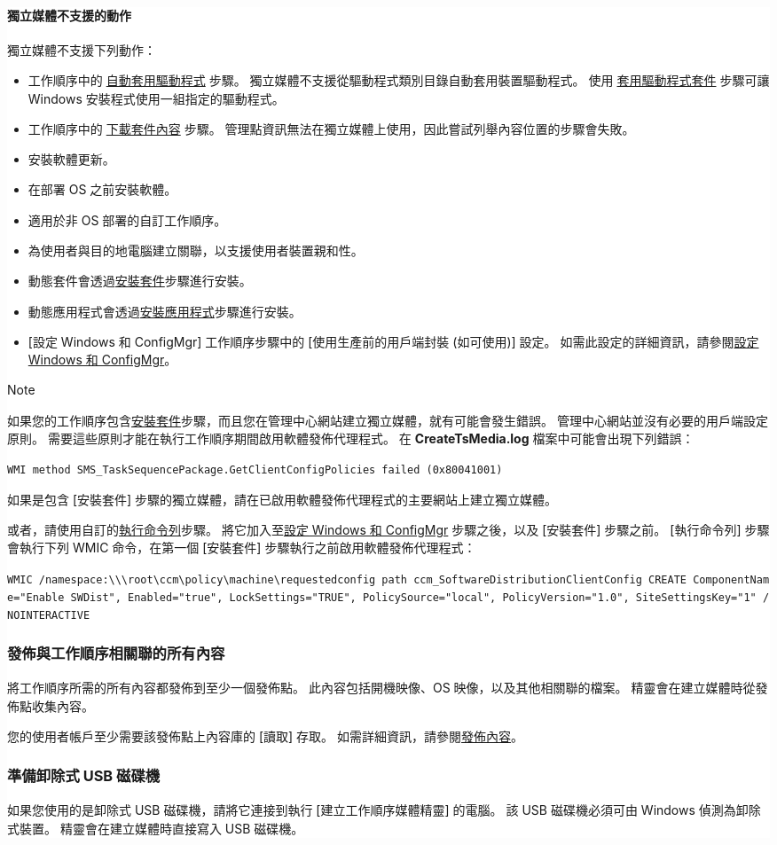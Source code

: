 #### <a name="unsupported-actions-for-stand-alone-media"></a>獨立媒體不支援的動作

獨立媒體不支援下列動作：

- 工作順序中的 [自動套用驅動程式](../understand/task-sequence-steps.md#BKMK_AutoApplyDrivers) 步驟。 獨立媒體不支援從驅動程式類別目錄自動套用裝置驅動程式。 使用 [套用驅動程式套件](../understand/task-sequence-steps.md#BKMK_ApplyDriverPackage) 步驟可讓 Windows 安裝程式使用一組指定的驅動程式。  

- 工作順序中的 [下載套件內容](../understand/task-sequence-steps.md#BKMK_DownloadPackageContent) 步驟。 管理點資訊無法在獨立媒體上使用，因此嘗試列舉內容位置的步驟會失敗。  

- 安裝軟體更新。  

- 在部署 OS 之前安裝軟體。  

- 適用於非 OS 部署的自訂工作順序。  

- 為使用者與目的地電腦建立關聯，以支援使用者裝置親和性。  

- 動態套件會透過[安裝套件](../understand/task-sequence-steps.md#BKMK_InstallPackage)步驟進行安裝。  

- 動態應用程式會透過[安裝應用程式](../understand/task-sequence-steps.md#BKMK_InstallApplication)步驟進行安裝。

- [設定 Windows 和 ConfigMgr]  工作順序步驟中的 [使用生產前的用戶端封裝 (如可使用)]  設定。 如需此設定的詳細資訊，請參閱[設定 Windows 和 ConfigMgr](../understand/task-sequence-steps.md#BKMK_SetupWindowsandConfigMgr)。  

> [!NOTE]  
> 如果您的工作順序包含[安裝套件](../understand/task-sequence-steps.md#BKMK_InstallPackage)步驟，而且您在管理中心網站建立獨立媒體，就有可能會發生錯誤。 管理中心網站並沒有必要的用戶端設定原則。 需要這些原則才能在執行工作順序期間啟用軟體發佈代理程式。 在 **CreateTsMedia.log** 檔案中可能會出現下列錯誤：  
>
> `WMI method SMS_TaskSequencePackage.GetClientConfigPolicies failed (0x80041001)`
>
> 如果是包含 [安裝套件]  步驟的獨立媒體，請在已啟用軟體發佈代理程式的主要網站上建立獨立媒體。
>
> 或者，請使用自訂的[執行命令列](../understand/task-sequence-steps.md#BKMK_RunCommandLine)步驟。 將它加入至[設定 Windows 和 ConfigMgr](../understand/task-sequence-steps.md#BKMK_SetupWindowsandConfigMgr) 步驟之後，以及 [安裝套件]  步驟之前。 [執行命令列]  步驟會執行下列 WMIC 命令，在第一個 [安裝套件] 步驟執行之前啟用軟體發佈代理程式：  
>
> `WMIC /namespace:\\\root\ccm\policy\machine\requestedconfig path ccm_SoftwareDistributionClientConfig CREATE ComponentName="Enable SWDist", Enabled="true", LockSettings="TRUE", PolicySource="local", PolicyVersion="1.0", SiteSettingsKey="1" /NOINTERACTIVE`

### <a name="distribute-all-content-associated-with-the-task-sequence"></a>發佈與工作順序相關聯的所有內容

將工作順序所需的所有內容都發佈到至少一個發佈點。 此內容包括開機映像、OS 映像，以及其他相關聯的檔案。 精靈會在建立媒體時從發佈點收集內容。

您的使用者帳戶至少需要該發佈點上內容庫的 [讀取]  存取。 如需詳細資訊，請參閱[發佈內容](../../core/servers/deploy/configure/deploy-and-manage-content.md#bkmk_distribute)。

### <a name="prepare-the-removable-usb-drive"></a>準備卸除式 USB 磁碟機

如果您使用的是卸除式 USB 磁碟機，請將它連接到執行 [建立工作順序媒體精靈] 的電腦。 該 USB 磁碟機必須可由 Windows 偵測為卸除式裝置。 精靈會在建立媒體時直接寫入 USB 磁碟機。
